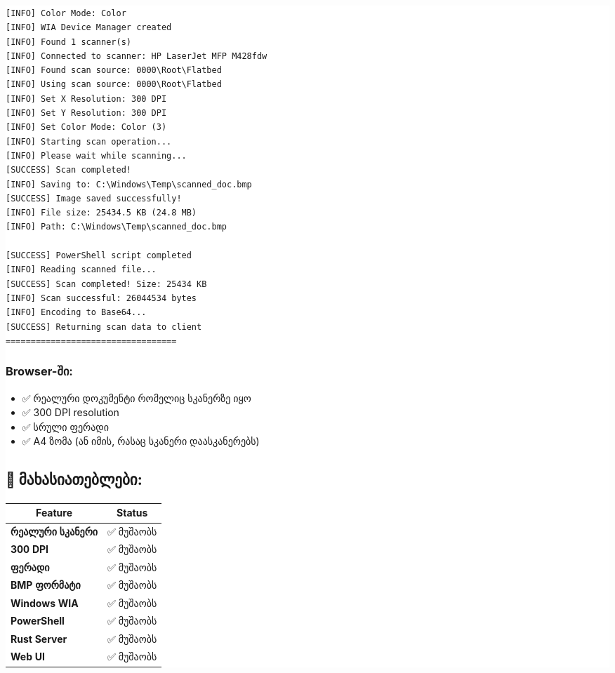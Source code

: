 ```
[INFO] Color Mode: Color
[INFO] WIA Device Manager created
[INFO] Found 1 scanner(s)
[INFO] Connected to scanner: HP LaserJet MFP M428fdw
[INFO] Found scan source: 0000\Root\Flatbed
[INFO] Using scan source: 0000\Root\Flatbed
[INFO] Set X Resolution: 300 DPI
[INFO] Set Y Resolution: 300 DPI
[INFO] Set Color Mode: Color (3)
[INFO] Starting scan operation...
[INFO] Please wait while scanning...
[SUCCESS] Scan completed!
[INFO] Saving to: C:\Windows\Temp\scanned_doc.bmp
[SUCCESS] Image saved successfully!
[INFO] File size: 25434.5 KB (24.8 MB)
[INFO] Path: C:\Windows\Temp\scanned_doc.bmp

[SUCCESS] PowerShell script completed
[INFO] Reading scanned file...
[SUCCESS] Scan completed! Size: 25434 KB
[INFO] Scan successful: 26044534 bytes
[INFO] Encoding to Base64...
[SUCCESS] Returning scan data to client
==================================
```

### Browser-ში:
- ✅ რეალური დოკუმენტი რომელიც სკანერზე იყო
- ✅ 300 DPI resolution
- ✅ სრული ფერადი
- ✅ A4 ზომა (ან იმის, რასაც სკანერი დაასკანერებს)

## 🎯 მახასიათებლები:

| Feature | Status |
|---------|--------|
| **რეალური სკანერი** | ✅ მუშაობს |
| **300 DPI** | ✅ მუშაობს |
| **ფერადი** | ✅ მუშაობს |
| **BMP ფორმატი** | ✅ მუშაობს |
| **Windows WIA** | ✅ მუშაობს |
| **PowerShell** | ✅ მუშაობს |
| **Rust Server** | ✅ მუშაობს |
| **Web UI** | ✅ მუშაობს |
